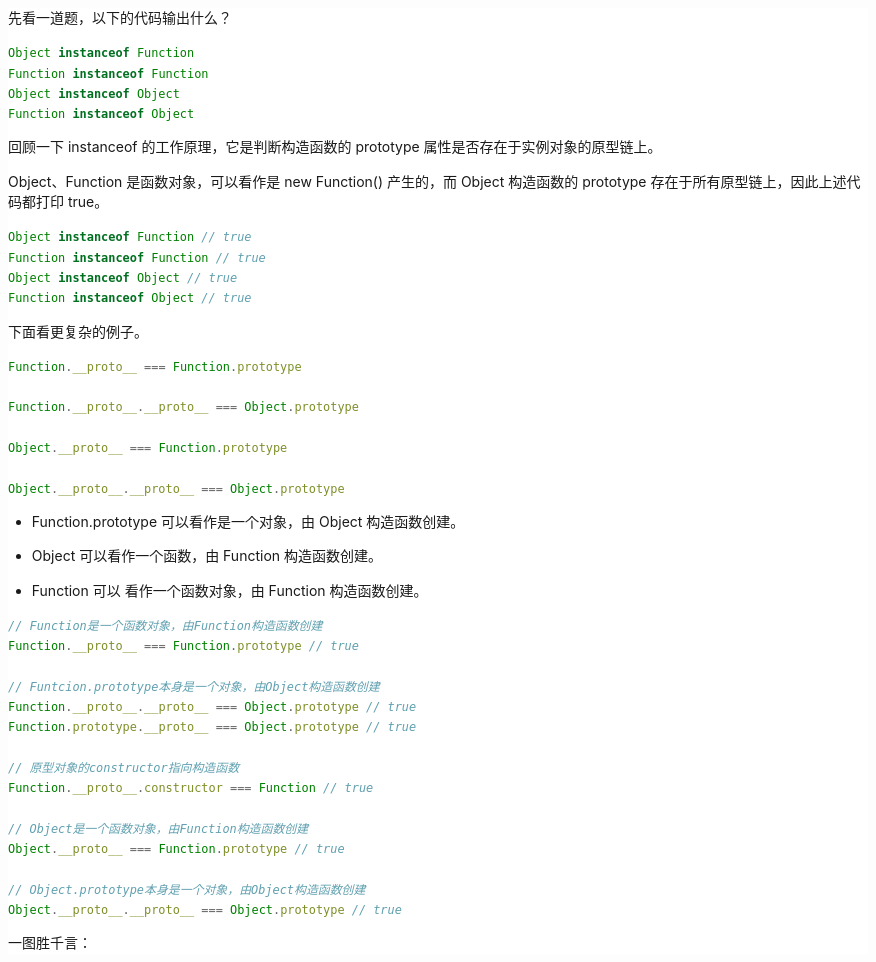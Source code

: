 先看一道题，以下的代码输出什么？

```js
Object instanceof Function
Function instanceof Function
Object instanceof Object
Function instanceof Object
```

回顾一下 instanceof 的工作原理，它是判断构造函数的 prototype 属性是否存在于实例对象的原型链上。

Object、Function 是函数对象，可以看作是 new Function() 产生的，而 Object 构造函数的 prototype 存在于所有原型链上，因此上述代码都打印 true。

```js
Object instanceof Function // true
Function instanceof Function // true
Object instanceof Object // true
Function instanceof Object // true
```

下面看更复杂的例子。

```js
Function.__proto__ === Function.prototype

Function.__proto__.__proto__ === Object.prototype

Object.__proto__ === Function.prototype

Object.__proto__.__proto__ === Object.prototype
```

- Function.prototype 可以看作是一个对象，由 Object 构造函数创建。

- Object 可以看作一个函数，由 Function 构造函数创建。

- Function 可以 看作一个函数对象，由 Function 构造函数创建。

```js
// Function是一个函数对象，由Function构造函数创建
Function.__proto__ === Function.prototype // true

// Funtcion.prototype本身是一个对象，由Object构造函数创建
Function.__proto__.__proto__ === Object.prototype // true
Function.prototype.__proto__ === Object.prototype // true

// 原型对象的constructor指向构造函数
Function.__proto__.constructor === Function // true

// Object是一个函数对象，由Function构造函数创建
Object.__proto__ === Function.prototype // true

// Object.prototype本身是一个对象，由Object构造函数创建
Object.__proto__.__proto__ === Object.prototype // true
```

一图胜千言：
